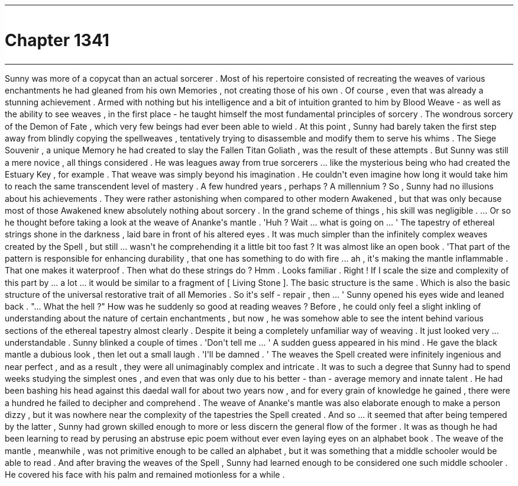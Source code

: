 
---


# Chapter 1341


---

Sunny was more of a copycat than an actual sorcerer . Most of his repertoire consisted of recreating the weaves of various enchantments he had gleaned from his own Memories , not creating those of his own .
Of course , even that was already a stunning achievement . Armed with nothing but his intelligence and a bit of intuition granted to him by Blood Weave - as well as the ability to see weaves , in the first place - he taught himself the most fundamental principles of sorcery . The wondrous sorcery of the Demon of Fate , which very few beings had ever been able to wield .
At this point , Sunny had barely taken the first step away from blindly copying the spellweaves , tentatively trying to disassemble and modify them to serve his whims . The Siege Souvenir , a unique Memory he had created to slay the Fallen Titan Goliath , was the result of these attempts .
But Sunny was still a mere novice , all things considered . He was leagues away from true sorcerers ... like the mysterious being who had created the Estuary Key , for example . That weave was simply beyond his imagination . He couldn't even imagine how long it would take him to reach the same transcendent level of mastery . A few hundred years , perhaps ? A millennium ?
So , Sunny had no illusions about his achievements . They were rather astonishing when compared to other modern Awakened , but that was only because most of those Awakened knew absolutely nothing about sorcery . In the grand scheme of things , his skill was negligible .
... Or so he thought before taking a look at the weave of Ananke's mantle .
'Huh ? Wait ... what is going on ... '
The tapestry of ethereal strings shone in the darkness , laid bare in front of his altered eyes . It was much simpler than the infinitely complex weaves created by the Spell , but still ... wasn't he comprehending it a little bit too fast ? It was almost like an open book .
'That part of the pattern is responsible for enhancing durability , that one has something to do with fire ... ah , it's making the mantle inflammable . That one makes it waterproof . Then what do these strings do ? Hmm . Looks familiar . Right ! If I scale the size and complexity of this part by ... a lot ... it would be similar to a fragment of [ Living Stone ]. The basic structure is the same . Which is also the basic structure of the universal restorative trait of all Memories . So it's self - repair , then ... '
Sunny opened his eyes wide and leaned back .
"... What the hell ?"
How was he suddenly so good at reading weaves ? Before , he could only feel a slight inkling of understanding about the nature of certain enchantments , but now , he was somehow able to see the intent behind various sections of the ethereal tapestry almost clearly . Despite it being a completely unfamiliar way of weaving .
It just looked very ... understandable .
Sunny blinked a couple of times .
'Don't tell me ... '
A sudden guess appeared in his mind . He gave the black mantle a dubious look , then let out a small laugh .
'I'll be damned . '
The weaves the Spell created were infinitely ingenious and near perfect , and as a result , they were all unimaginably complex and intricate . It was to such a degree that Sunny had to spend weeks studying the simplest ones , and even that was only due to his better - than - average memory and innate talent .
He had been bashing his head against this daedal wall for about two years now , and for every grain of knowledge he gained , there were a hundred he failed to decipher and comprehend .
The weave of Ananke's mantle was also elaborate enough to make a person dizzy , but it was nowhere near the complexity of the tapestries the Spell created . And so ... it seemed that after being tempered by the latter , Sunny had grown skilled enough to more or less discern the general flow of the former .
It was as though he had been learning to read by perusing an abstruse epic poem without ever even laying eyes on an alphabet book . The weave of the mantle , meanwhile , was not primitive enough to be called an alphabet , but it was something that a middle schooler would be able to read .
And after braving the weaves of the Spell , Sunny had learned enough to be considered one such middle schooler .
He covered his face with his palm and remained motionless for a while .